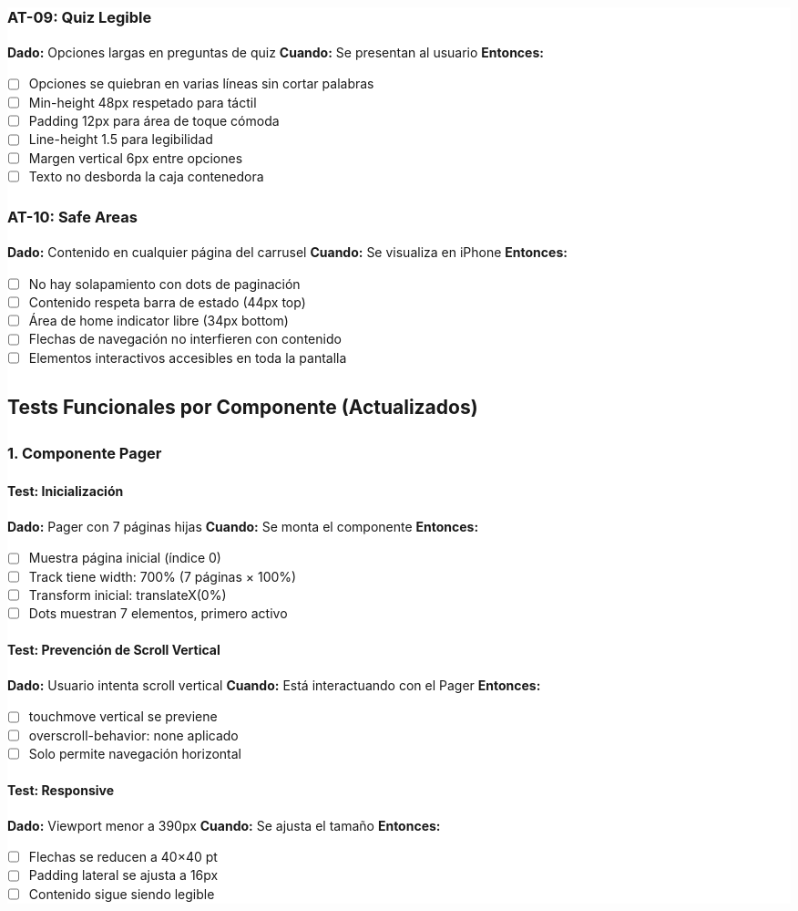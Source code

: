 ### AT-09: Quiz Legible
**Dado:** Opciones largas en preguntas de quiz
**Cuando:** Se presentan al usuario
**Entonces:**
- [ ] Opciones se quiebran en varias líneas sin cortar palabras
- [ ] Min-height 48px respetado para táctil
- [ ] Padding 12px para área de toque cómoda
- [ ] Line-height 1.5 para legibilidad
- [ ] Margen vertical 6px entre opciones
- [ ] Texto no desborda la caja contenedora

### AT-10: Safe Areas
**Dado:** Contenido en cualquier página del carrusel
**Cuando:** Se visualiza en iPhone
**Entonces:**
- [ ] No hay solapamiento con dots de paginación
- [ ] Contenido respeta barra de estado (44px top)
- [ ] Área de home indicator libre (34px bottom)
- [ ] Flechas de navegación no interfieren con contenido
- [ ] Elementos interactivos accesibles en toda la pantalla

## Tests Funcionales por Componente (Actualizados)

### 1. Componente Pager

#### Test: Inicialización
**Dado:** Pager con 7 páginas hijas
**Cuando:** Se monta el componente
**Entonces:**
- [ ] Muestra página inicial (índice 0)
- [ ] Track tiene width: 700% (7 páginas × 100%)
- [ ] Transform inicial: translateX(0%)
- [ ] Dots muestran 7 elementos, primero activo

#### Test: Prevención de Scroll Vertical
**Dado:** Usuario intenta scroll vertical
**Cuando:** Está interactuando con el Pager
**Entonces:**
- [ ] touchmove vertical se previene
- [ ] overscroll-behavior: none aplicado
- [ ] Solo permite navegación horizontal

#### Test: Responsive
**Dado:** Viewport menor a 390px
**Cuando:** Se ajusta el tamaño
**Entonces:**
- [ ] Flechas se reducen a 40×40 pt
- [ ] Padding lateral se ajusta a 16px
- [ ] Contenido sigue siendo legible
